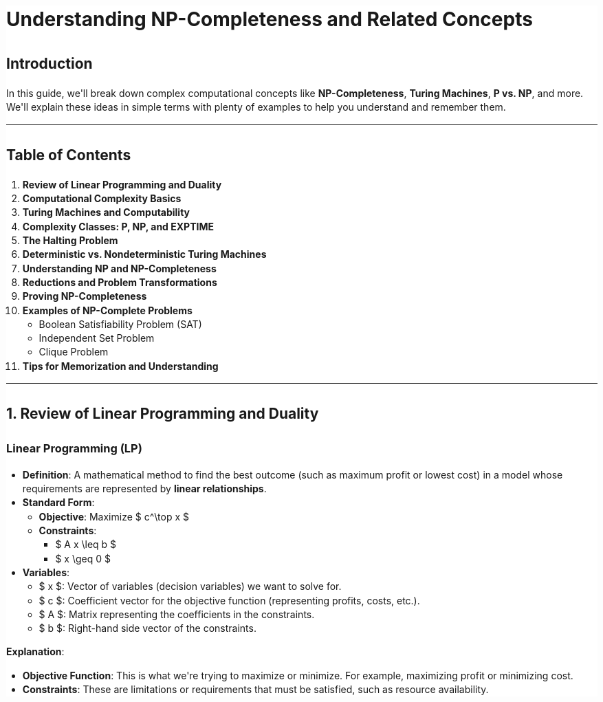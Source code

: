 # Understanding NP-Completeness and Related Concepts

## Introduction

In this guide, we'll break down complex computational concepts like **NP-Completeness**, **Turing Machines**, **P vs. NP**, and more. We'll explain these ideas in simple terms with plenty of examples to help you understand and remember them.

---

## Table of Contents

1. **Review of Linear Programming and Duality**
2. **Computational Complexity Basics**
3. **Turing Machines and Computability**
4. **Complexity Classes: P, NP, and EXPTIME**
5. **The Halting Problem**
6. **Deterministic vs. Nondeterministic Turing Machines**
7. **Understanding NP and NP-Completeness**
8. **Reductions and Problem Transformations**
9. **Proving NP-Completeness**
10. **Examples of NP-Complete Problems**
    - Boolean Satisfiability Problem (SAT)
    - Independent Set Problem
    - Clique Problem
11. **Tips for Memorization and Understanding**

---

## 1. Review of Linear Programming and Duality

### Linear Programming (LP)

- **Definition**: A mathematical method to find the best outcome (such as maximum profit or lowest cost) in a model whose requirements are represented by **linear relationships**.
- **Standard Form**:
  - **Objective**: Maximize $ c^\top x $
  - **Constraints**:
    - $ A x \leq b $
    - $ x \geq 0 $
- **Variables**:
  - $ x $: Vector of variables (decision variables) we want to solve for.
  - $ c $: Coefficient vector for the objective function (representing profits, costs, etc.).
  - $ A $: Matrix representing the coefficients in the constraints.
  - $ b $: Right-hand side vector of the constraints.

**Explanation**:

- **Objective Function**: This is what we're trying to maximize or minimize. For example, maximizing profit or minimizing cost.
- **Constraints**: These are limitations or requirements that must be satisfied, such as resource availability.
